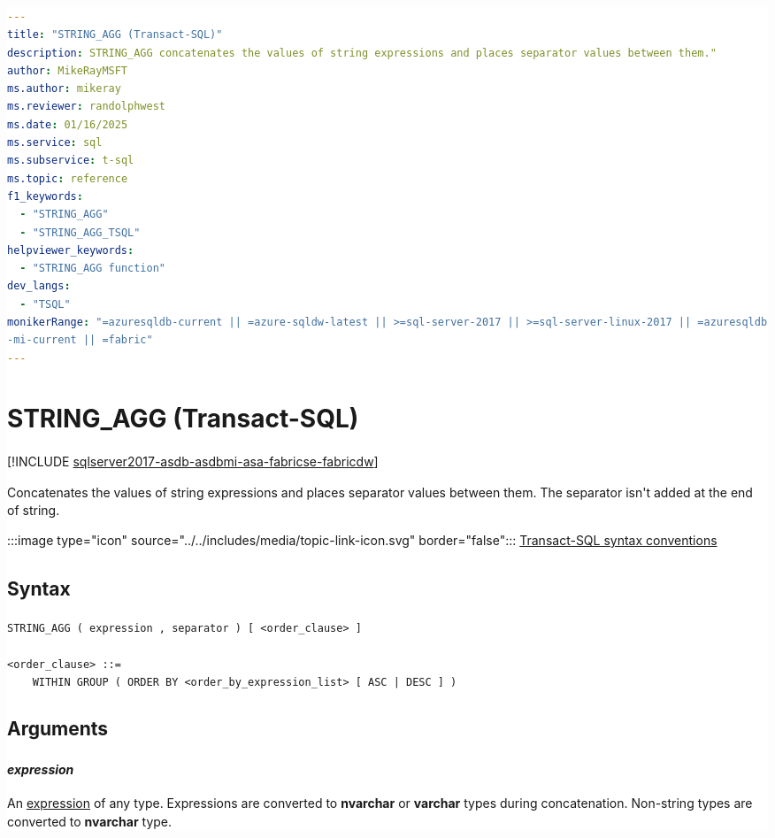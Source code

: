```yaml
---
title: "STRING_AGG (Transact-SQL)"
description: STRING_AGG concatenates the values of string expressions and places separator values between them."
author: MikeRayMSFT
ms.author: mikeray
ms.reviewer: randolphwest
ms.date: 01/16/2025
ms.service: sql
ms.subservice: t-sql
ms.topic: reference
f1_keywords:
  - "STRING_AGG"
  - "STRING_AGG_TSQL"
helpviewer_keywords:
  - "STRING_AGG function"
dev_langs:
  - "TSQL"
monikerRange: "=azuresqldb-current || =azure-sqldw-latest || >=sql-server-2017 || >=sql-server-linux-2017 || =azuresqldb-mi-current || =fabric"
---
```

# STRING_AGG (Transact-SQL)

[!INCLUDE [sqlserver2017-asdb-asdbmi-asa-fabricse-fabricdw](../../includes/applies-to-version/sqlserver2017-asdb-asdbmi-asa-fabricse-fabricdw.md)]

Concatenates the values of string expressions and places separator values between them. The separator isn't added at the end of string.

:::image type="icon" source="../../includes/media/topic-link-icon.svg" border="false"::: [Transact-SQL syntax conventions](../../t-sql/language-elements/transact-sql-syntax-conventions-transact-sql.md)

## Syntax

```syntaxsql
STRING_AGG ( expression , separator ) [ <order_clause> ]

<order_clause> ::=
    WITHIN GROUP ( ORDER BY <order_by_expression_list> [ ASC | DESC ] )
```

## Arguments

#### *expression*

An [expression](../../t-sql/language-elements/expressions-transact-sql.md) of any type. Expressions are converted to **nvarchar** or **varchar** types during concatenation. Non-string types are converted to **nvarchar** type.
